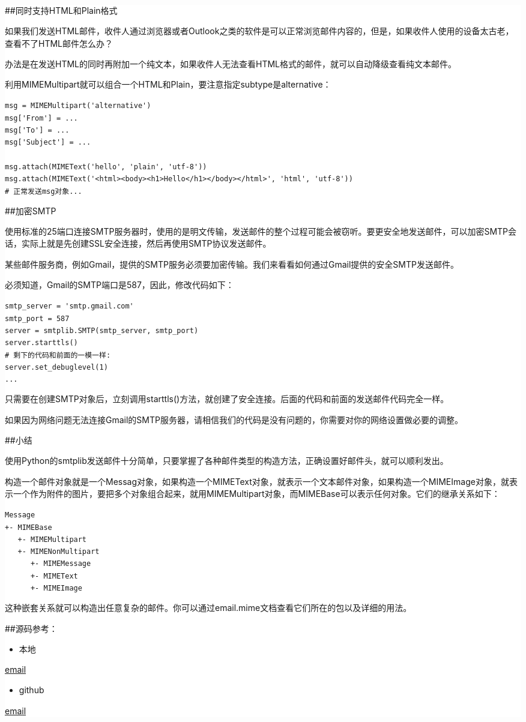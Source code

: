##同时支持HTML和Plain格式

如果我们发送HTML邮件，收件人通过浏览器或者Outlook之类的软件是可以正常浏览邮件内容的，但是，如果收件人使用的设备太古老，查看不了HTML邮件怎么办？

办法是在发送HTML的同时再附加一个纯文本，如果收件人无法查看HTML格式的邮件，就可以自动降级查看纯文本邮件。

利用MIMEMultipart就可以组合一个HTML和Plain，要注意指定subtype是alternative：

	msg = MIMEMultipart('alternative')
	msg['From'] = ...
	msg['To'] = ...
	msg['Subject'] = ...
	
	msg.attach(MIMEText('hello', 'plain', 'utf-8'))
	msg.attach(MIMEText('<html><body><h1>Hello</h1></body></html>', 'html', 'utf-8'))
	# 正常发送msg对象...
##加密SMTP

使用标准的25端口连接SMTP服务器时，使用的是明文传输，发送邮件的整个过程可能会被窃听。要更安全地发送邮件，可以加密SMTP会话，实际上就是先创建SSL安全连接，然后再使用SMTP协议发送邮件。

某些邮件服务商，例如Gmail，提供的SMTP服务必须要加密传输。我们来看看如何通过Gmail提供的安全SMTP发送邮件。

必须知道，Gmail的SMTP端口是587，因此，修改代码如下：

	smtp_server = 'smtp.gmail.com'
	smtp_port = 587
	server = smtplib.SMTP(smtp_server, smtp_port)
	server.starttls()
	# 剩下的代码和前面的一模一样:
	server.set_debuglevel(1)
	...
只需要在创建SMTP对象后，立刻调用starttls()方法，就创建了安全连接。后面的代码和前面的发送邮件代码完全一样。

如果因为网络问题无法连接Gmail的SMTP服务器，请相信我们的代码是没有问题的，你需要对你的网络设置做必要的调整。

##小结

使用Python的smtplib发送邮件十分简单，只要掌握了各种邮件类型的构造方法，正确设置好邮件头，就可以顺利发出。

构造一个邮件对象就是一个Messag对象，如果构造一个MIMEText对象，就表示一个文本邮件对象，如果构造一个MIMEImage对象，就表示一个作为附件的图片，要把多个对象组合起来，就用MIMEMultipart对象，而MIMEBase可以表示任何对象。它们的继承关系如下：

	Message
	+- MIMEBase
	   +- MIMEMultipart
	   +- MIMENonMultipart
	      +- MIMEMessage
	      +- MIMEText
	      +- MIMEImage
这种嵌套关系就可以构造出任意复杂的邮件。你可以通过email.mime文档查看它们所在的包以及详细的用法。

##源码参考：

- 本地

[email](../code/chapter20/20-1-email.7z)

- github

[email](https://github.com/michaelliao/learn-python/tree/master/email)